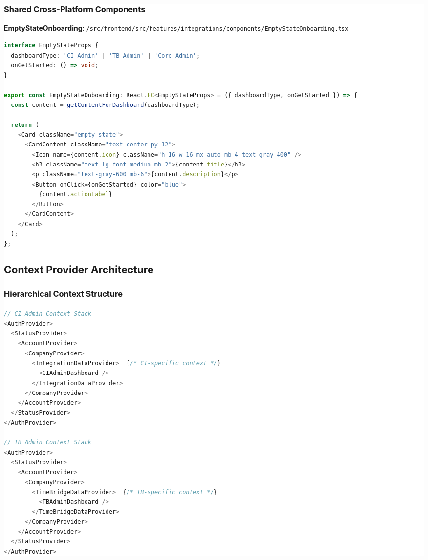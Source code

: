 ### Shared Cross-Platform Components

**EmptyStateOnboarding**: `/src/frontend/src/features/integrations/components/EmptyStateOnboarding.tsx`
```typescript
interface EmptyStateProps {
  dashboardType: 'CI_Admin' | 'TB_Admin' | 'Core_Admin';
  onGetStarted: () => void;
}

export const EmptyStateOnboarding: React.FC<EmptyStateProps> = ({ dashboardType, onGetStarted }) => {
  const content = getContentForDashboard(dashboardType);
  
  return (
    <Card className="empty-state">
      <CardContent className="text-center py-12">
        <Icon name={content.icon} className="h-16 w-16 mx-auto mb-4 text-gray-400" />
        <h3 className="text-lg font-medium mb-2">{content.title}</h3>
        <p className="text-gray-600 mb-6">{content.description}</p>
        <Button onClick={onGetStarted} color="blue">
          {content.actionLabel}
        </Button>
      </CardContent>
    </Card>
  );
};
```

## Context Provider Architecture

### Hierarchical Context Structure

```typescript
// CI Admin Context Stack
<AuthProvider>
  <StatusProvider>
    <AccountProvider>
      <CompanyProvider>
        <IntegrationDataProvider>  {/* CI-specific context */}
          <CIAdminDashboard />
        </IntegrationDataProvider>
      </CompanyProvider>
    </AccountProvider>
  </StatusProvider>
</AuthProvider>

// TB Admin Context Stack
<AuthProvider>
  <StatusProvider>
    <AccountProvider>
      <CompanyProvider>
        <TimeBridgeDataProvider>  {/* TB-specific context */}
          <TBAdminDashboard />
        </TimeBridgeDataProvider>
      </CompanyProvider>
    </AccountProvider>
  </StatusProvider>
</AuthProvider>
```
